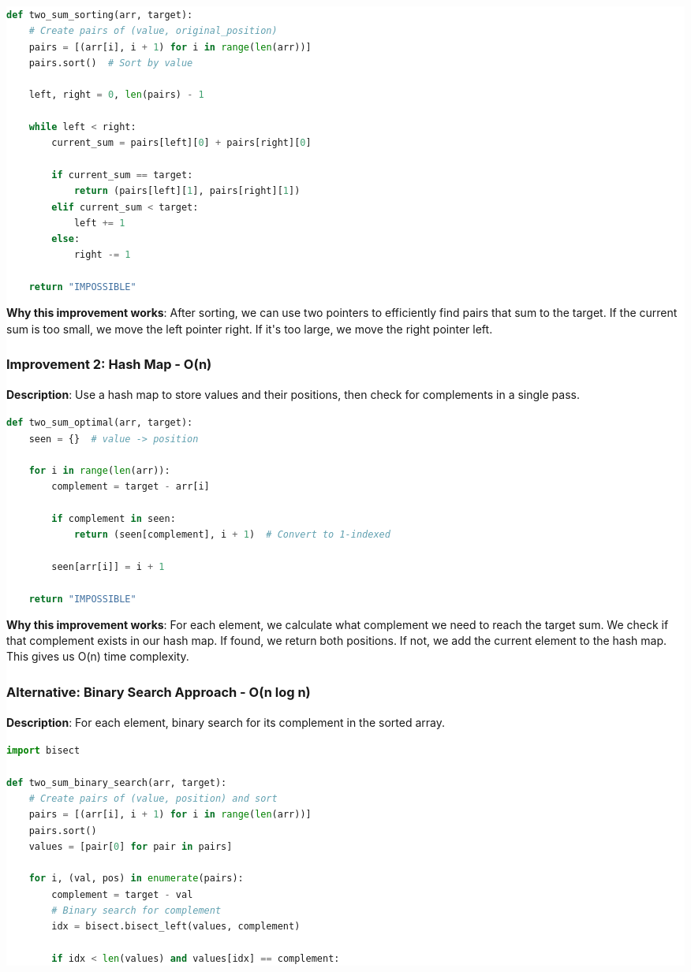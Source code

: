 ```python
def two_sum_sorting(arr, target):
    # Create pairs of (value, original_position)
    pairs = [(arr[i], i + 1) for i in range(len(arr))]
    pairs.sort()  # Sort by value
    
    left, right = 0, len(pairs) - 1
    
    while left < right:
        current_sum = pairs[left][0] + pairs[right][0]
        
        if current_sum == target:
            return (pairs[left][1], pairs[right][1])
        elif current_sum < target:
            left += 1
        else:
            right -= 1
    
    return "IMPOSSIBLE"
```

**Why this improvement works**: After sorting, we can use two pointers to efficiently find pairs that sum to the target. If the current sum is too small, we move the left pointer right. If it's too large, we move the right pointer left.

### Improvement 2: Hash Map - O(n)
**Description**: Use a hash map to store values and their positions, then check for complements in a single pass.

```python
def two_sum_optimal(arr, target):
    seen = {}  # value -> position
    
    for i in range(len(arr)):
        complement = target - arr[i]
        
        if complement in seen:
            return (seen[complement], i + 1)  # Convert to 1-indexed
        
        seen[arr[i]] = i + 1
    
    return "IMPOSSIBLE"
```

**Why this improvement works**: For each element, we calculate what complement we need to reach the target sum. We check if that complement exists in our hash map. If found, we return both positions. If not, we add the current element to the hash map. This gives us O(n) time complexity.

### Alternative: Binary Search Approach - O(n log n)
**Description**: For each element, binary search for its complement in the sorted array.

```python
import bisect

def two_sum_binary_search(arr, target):
    # Create pairs of (value, position) and sort
    pairs = [(arr[i], i + 1) for i in range(len(arr))]
    pairs.sort()
    values = [pair[0] for pair in pairs]
    
    for i, (val, pos) in enumerate(pairs):
        complement = target - val
        # Binary search for complement
        idx = bisect.bisect_left(values, complement)
        
        if idx < len(values) and values[idx] == complement:
```